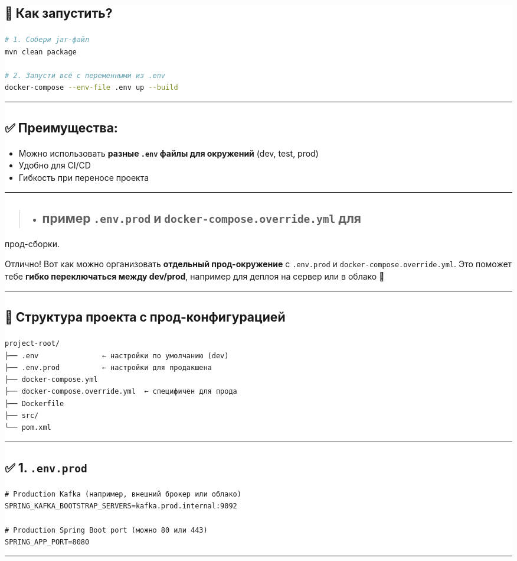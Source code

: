 
## 🚀 Как запустить?

```bash
# 1. Собери jar-файл
mvn clean package

# 2. Запусти всё с переменными из .env
docker-compose --env-file .env up --build
```

---

## ✅ Преимущества:

- Можно использовать **разные `.env` файлы для окружений** (dev, test, prod)
- Удобно для CI/CD
- Гибкость при переносе проекта

---

> - ## пример `.env.prod` и `docker-compose.override.yml` для
прод-сборки.

Отлично! Вот как можно организовать **отдельный прод-окружение** с `.env.prod` и
`docker-compose.override.yml`. Это поможет тебе **гибко переключаться между
dev/prod**, например для деплоя на сервер или в облако 🚀

---

## 📁 Структура проекта с прод-конфигурацией

```
project-root/
├── .env               ← настройки по умолчанию (dev)
├── .env.prod          ← настройки для продакшена
├── docker-compose.yml
├── docker-compose.override.yml  ← специфичен для прода
├── Dockerfile
├── src/
└── pom.xml
```

---

## ✅ 1. `.env.prod`

```env
# Production Kafka (например, внешний брокер или облако)
SPRING_KAFKA_BOOTSTRAP_SERVERS=kafka.prod.internal:9092

# Production Spring Boot port (можно 80 или 443)
SPRING_APP_PORT=8080
```

---